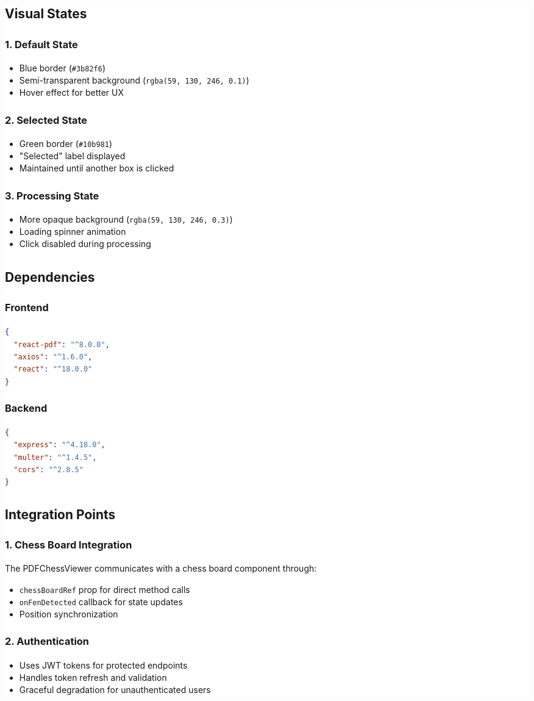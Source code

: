 ## Visual States

### 1. Default State
- Blue border (`#3b82f6`)
- Semi-transparent background (`rgba(59, 130, 246, 0.1)`)
- Hover effect for better UX

### 2. Selected State
- Green border (`#10b981`)
- "Selected" label displayed
- Maintained until another box is clicked

### 3. Processing State
- More opaque background (`rgba(59, 130, 246, 0.3)`)
- Loading spinner animation
- Click disabled during processing

## Dependencies

### Frontend
```json
{
  "react-pdf": "^8.0.0",
  "axios": "^1.6.0",
  "react": "^18.0.0"
}
```

### Backend
```json
{
  "express": "^4.18.0",
  "multer": "^1.4.5",
  "cors": "^2.8.5"
}
```

## Integration Points

### 1. Chess Board Integration
The PDFChessViewer communicates with a chess board component through:
- `chessBoardRef` prop for direct method calls
- `onFenDetected` callback for state updates
- Position synchronization

### 2. Authentication
- Uses JWT tokens for protected endpoints
- Handles token refresh and validation
- Graceful degradation for unauthenticated users
